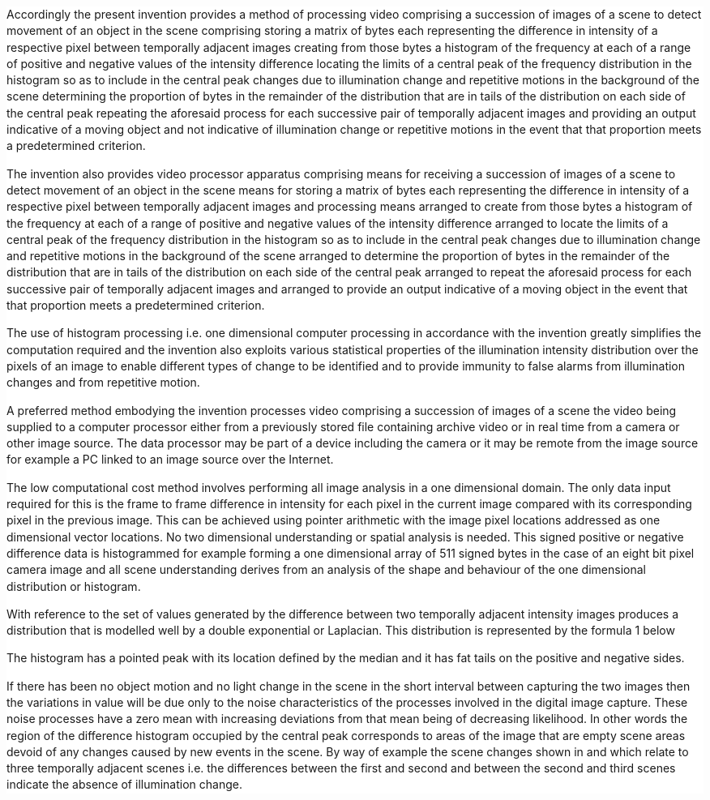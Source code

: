 Accordingly the present invention provides a method of processing video comprising a succession of images of a scene to detect movement of an object in the scene comprising storing a matrix of bytes each representing the difference in intensity of a respective pixel between temporally adjacent images creating from those bytes a histogram of the frequency at each of a range of positive and negative values of the intensity difference locating the limits of a central peak of the frequency distribution in the histogram so as to include in the central peak changes due to illumination change and repetitive motions in the background of the scene determining the proportion of bytes in the remainder of the distribution that are in tails of the distribution on each side of the central peak repeating the aforesaid process for each successive pair of temporally adjacent images and providing an output indicative of a moving object and not indicative of illumination change or repetitive motions in the event that that proportion meets a predetermined criterion.

The invention also provides video processor apparatus comprising means for receiving a succession of images of a scene to detect movement of an object in the scene means for storing a matrix of bytes each representing the difference in intensity of a respective pixel between temporally adjacent images and processing means arranged to create from those bytes a histogram of the frequency at each of a range of positive and negative values of the intensity difference arranged to locate the limits of a central peak of the frequency distribution in the histogram so as to include in the central peak changes due to illumination change and repetitive motions in the background of the scene arranged to determine the proportion of bytes in the remainder of the distribution that are in tails of the distribution on each side of the central peak arranged to repeat the aforesaid process for each successive pair of temporally adjacent images and arranged to provide an output indicative of a moving object in the event that that proportion meets a predetermined criterion.

The use of histogram processing i.e. one dimensional computer processing in accordance with the invention greatly simplifies the computation required and the invention also exploits various statistical properties of the illumination intensity distribution over the pixels of an image to enable different types of change to be identified and to provide immunity to false alarms from illumination changes and from repetitive motion.

A preferred method embodying the invention processes video comprising a succession of images of a scene the video being supplied to a computer processor either from a previously stored file containing archive video or in real time from a camera or other image source. The data processor may be part of a device including the camera or it may be remote from the image source for example a PC linked to an image source over the Internet.

The low computational cost method involves performing all image analysis in a one dimensional domain. The only data input required for this is the frame to frame difference in intensity for each pixel in the current image compared with its corresponding pixel in the previous image. This can be achieved using pointer arithmetic with the image pixel locations addressed as one dimensional vector locations. No two dimensional understanding or spatial analysis is needed. This signed positive or negative difference data is histogrammed for example forming a one dimensional array of 511 signed bytes in the case of an eight bit pixel camera image and all scene understanding derives from an analysis of the shape and behaviour of the one dimensional distribution or histogram.

With reference to the set of values generated by the difference between two temporally adjacent intensity images produces a distribution that is modelled well by a double exponential or Laplacian. This distribution is represented by the formula 1 below 

The histogram has a pointed peak with its location defined by the median and it has fat tails on the positive and negative sides.

If there has been no object motion and no light change in the scene in the short interval between capturing the two images then the variations in value will be due only to the noise characteristics of the processes involved in the digital image capture. These noise processes have a zero mean with increasing deviations from that mean being of decreasing likelihood. In other words the region of the difference histogram occupied by the central peak corresponds to areas of the image that are empty scene areas devoid of any changes caused by new events in the scene. By way of example the scene changes shown in and which relate to three temporally adjacent scenes i.e. the differences between the first and second and between the second and third scenes indicate the absence of illumination change.
